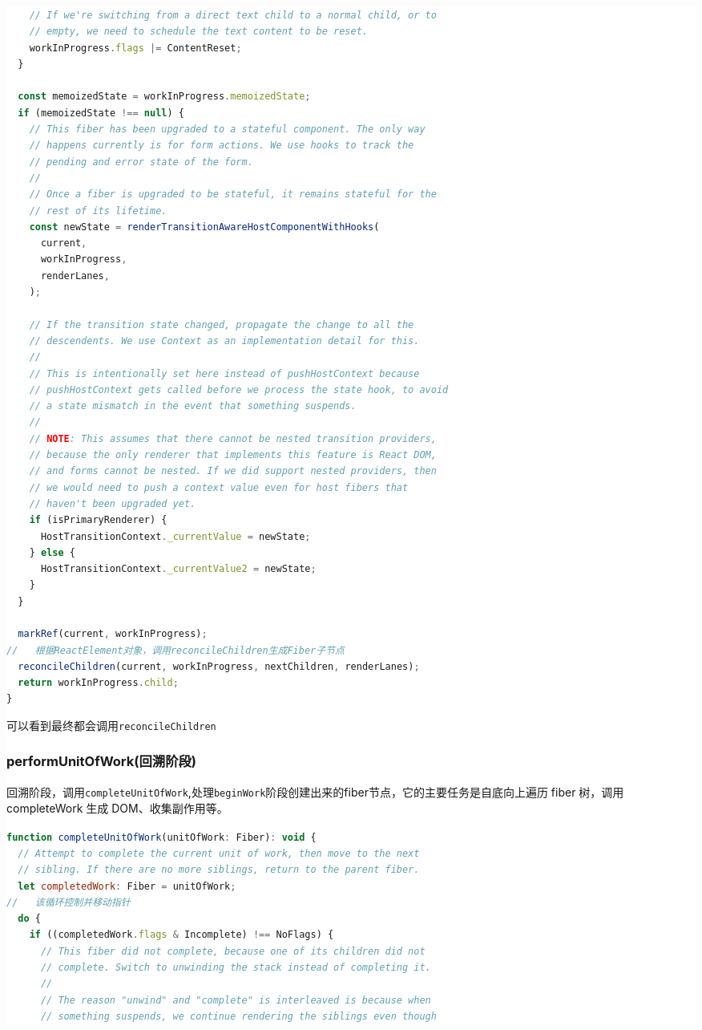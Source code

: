 ```js
    // If we're switching from a direct text child to a normal child, or to
    // empty, we need to schedule the text content to be reset.
    workInProgress.flags |= ContentReset;
  }

  const memoizedState = workInProgress.memoizedState;
  if (memoizedState !== null) {
    // This fiber has been upgraded to a stateful component. The only way
    // happens currently is for form actions. We use hooks to track the
    // pending and error state of the form.
    //
    // Once a fiber is upgraded to be stateful, it remains stateful for the
    // rest of its lifetime.
    const newState = renderTransitionAwareHostComponentWithHooks(
      current,
      workInProgress,
      renderLanes,
    );

    // If the transition state changed, propagate the change to all the
    // descendents. We use Context as an implementation detail for this.
    //
    // This is intentionally set here instead of pushHostContext because
    // pushHostContext gets called before we process the state hook, to avoid
    // a state mismatch in the event that something suspends.
    //
    // NOTE: This assumes that there cannot be nested transition providers,
    // because the only renderer that implements this feature is React DOM,
    // and forms cannot be nested. If we did support nested providers, then
    // we would need to push a context value even for host fibers that
    // haven't been upgraded yet.
    if (isPrimaryRenderer) {
      HostTransitionContext._currentValue = newState;
    } else {
      HostTransitionContext._currentValue2 = newState;
    }
  }

  markRef(current, workInProgress);
//   根据ReactElement对象，调用reconcileChildren生成Fiber子节点
  reconcileChildren(current, workInProgress, nextChildren, renderLanes);
  return workInProgress.child;
}
```

可以看到最终都会调用```reconcileChildren```

### performUnitOfWork(回溯阶段)
回溯阶段，调用```completeUnitOfWork```,处理```beginWork```阶段创建出来的fiber节点，它的主要任务是自底向上遍历 fiber 树，调用 completeWork 生成 DOM、收集副作用等。
```js
function completeUnitOfWork(unitOfWork: Fiber): void {
  // Attempt to complete the current unit of work, then move to the next
  // sibling. If there are no more siblings, return to the parent fiber.
  let completedWork: Fiber = unitOfWork;
//   该循环控制并移动指针
  do {
    if ((completedWork.flags & Incomplete) !== NoFlags) {
      // This fiber did not complete, because one of its children did not
      // complete. Switch to unwinding the stack instead of completing it.
      //
      // The reason "unwind" and "complete" is interleaved is because when
      // something suspends, we continue rendering the siblings even though
```